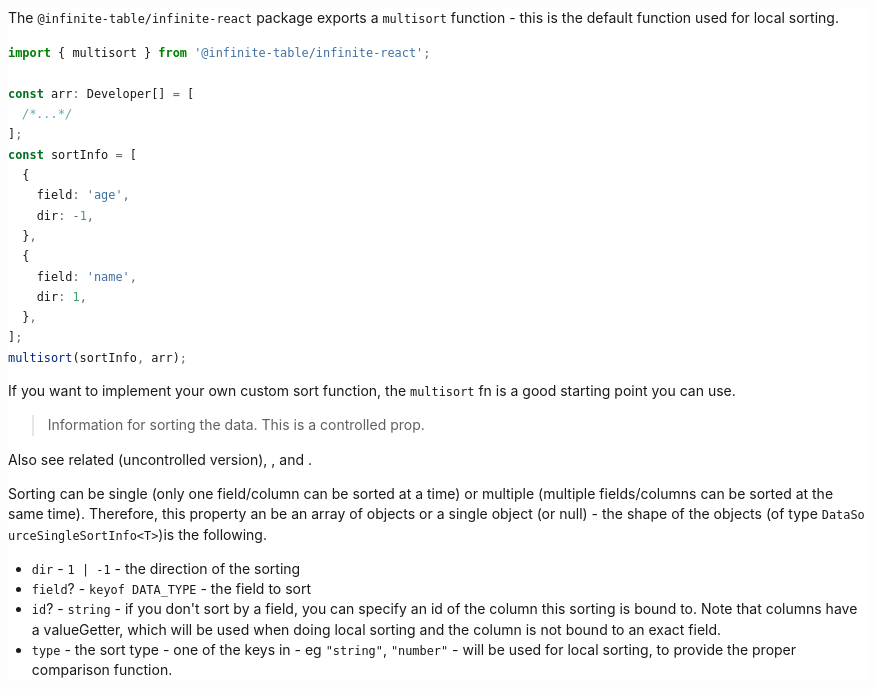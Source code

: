 <Note>

The `@infinite-table/infinite-react` package exports a `multisort` function - this is the default function used for local sorting.

```ts
import { multisort } from '@infinite-table/infinite-react';

const arr: Developer[] = [
  /*...*/
];
const sortInfo = [
  {
    field: 'age',
    dir: -1,
  },
  {
    field: 'name',
    dir: 1,
  },
];
multisort(sortInfo, arr);
```

If you want to implement your own custom sort function, the `multisort` fn is a good starting point you can use.

</Note>

<Sandpack  title="Using a custom sortFunction">

```ts file="$DOCS/reference/datasource-props/local-sortFunction-single-sorting-example-with-local-data-example.page.tsx"

```

</Sandpack>

</Prop>

<Prop name="sortInfo" type="DataSourceSingleSortInfo<T>|DataSourceSingleSortInfo<T>[]|null">

> Information for sorting the data. This is a controlled prop.

Also see related <DataSourcePropLink name="defaultSortInfo" /> (uncontrolled version), <DataSourcePropLink name="shouldReloadData.sortInfo" />, <PropLink name="sortable" /> and <PropLink name="columns.sortable" />.

Sorting can be single (only one field/column can be sorted at a time) or multiple (multiple fields/columns can be sorted at the same time). Therefore, this property an be an array of objects or a single object (or null) - the shape of the objects (of type `DataSourceSingleSortInfo<T>`)is the following.

- `dir` - `1 | -1` - the direction of the sorting
- `field`? - `keyof DATA_TYPE` - the field to sort
- `id`? - `string` - if you don't sort by a field, you can specify an id of the column this sorting is bound to. Note that columns have a <PropLink name="columns.valueGetter">valueGetter</PropLink>, which will be used when doing local sorting and the column is not bound to an exact field.
- `type` - the sort type - one of the keys in <DataSourcePropLink name="sortTypes"/> - eg `"string"`, `"number"` - will be used for local sorting, to provide the proper comparison function.
